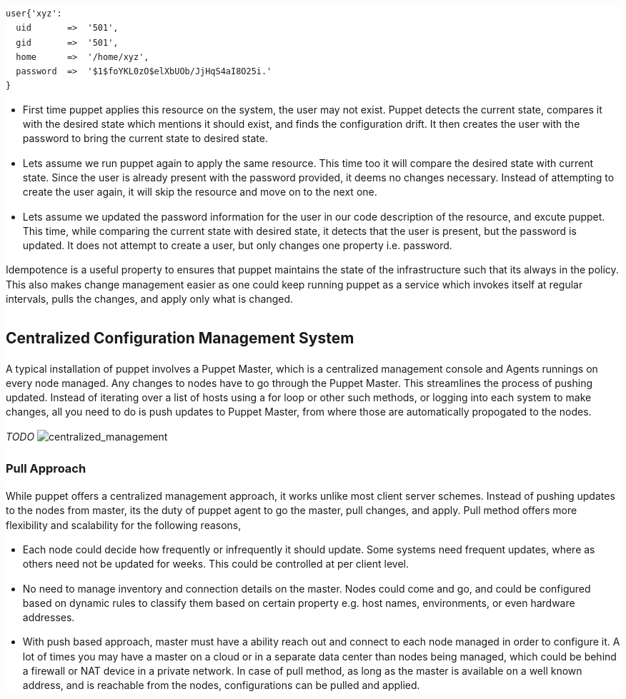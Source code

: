```
user{'xyz':
  uid       =>  '501',
  gid       =>  '501',
  home      =>  '/home/xyz',
  password  =>  '$1$foYKL0zO$elXbUOb/JjHqS4aI8O25i.'
}
```

*  First time puppet applies this resource on the system, the user may not exist. Puppet detects the current state, compares it with the desired state which mentions it should exist, and finds the configuration drift. It then creates the user with the password to bring the current state to desired state.

* Lets assume we run puppet again to apply the same resource. This time too it will compare the desired state with current state. Since the user is already present with the password provided, it deems no changes necessary. Instead of attempting to create the user again, it will skip the resource and move on to the next one.

* Lets assume we updated the password information for the user in our code description of the resource, and excute puppet. This time, while comparing the current state with desired state, it detects that the user is present, but the password is updated. It does not attempt to create a user, but only changes one property i.e. password.

Idempotence is a useful property to  ensures that puppet maintains the state of the infrastructure such that its always  in the policy. This also makes change management easier as one could keep running puppet as a service which invokes itself at regular intervals, pulls the changes, and apply only what is changed.

## Centralized Configuration Management System

A typical installation of puppet involves  a Puppet Master, which is a centralized management console and Agents runnings on every node managed.  Any changes to nodes have to go through the Puppet Master. This streamlines the process of pushing updated.  Instead of iterating over a list of hosts using a for loop or other such methods, or logging into each system to make changes, all you need to do is push updates to Puppet Master, from where those are automatically propogated to the nodes.

*TODO* ![centralized_management](images/)

### Pull Approach

While puppet offers a centralized management approach, it works unlike most client server schemes. Instead of pushing updates to the nodes from master, its the duty of puppet agent to go the master,  pull changes, and apply. Pull method offers more flexibility and scalability for the following reasons,

* Each node could decide how frequently or infrequently it should update. Some systems need frequent updates, where as others need not be updated for weeks. This could be controlled at  per client level.

* No need to manage inventory and connection details on the master. Nodes could come and go, and could be configured based on dynamic rules to classify them based on certain property e.g. host names, environments, or even hardware addresses.

* With push based approach, master must have a ability reach out and connect to each node managed in order to configure it. A lot of times you may have a master on a cloud or in a separate data center than nodes being managed, which could be behind a firewall or NAT device in a private network. In case of pull method, as long as the master is available on a well known address, and is reachable from the nodes, configurations can be pulled and applied.
